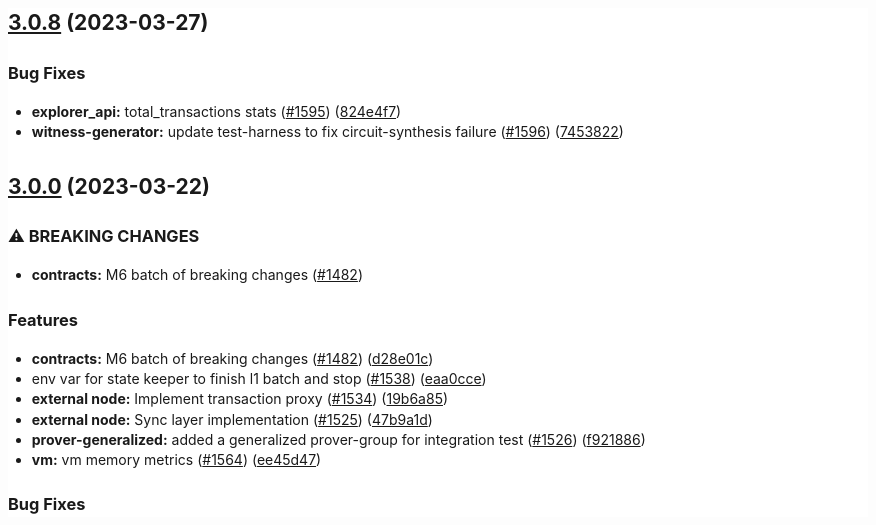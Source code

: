 ## [3.0.8](https://github.com/matter-labs/zksync-2-dev/compare/v3.0.7...v3.0.8) (2023-03-27)

### Bug Fixes

- **explorer_api:** total_transactions stats ([#1595](https://github.com/matter-labs/zksync-2-dev/issues/1595))
  ([824e4f7](https://github.com/matter-labs/zksync-2-dev/commit/824e4f74beedd1b86bf5134f27ab22c2309ef2f0))
- **witness-generator:** update test-harness to fix circuit-synthesis failure
  ([#1596](https://github.com/matter-labs/zksync-2-dev/issues/1596))
  ([7453822](https://github.com/matter-labs/zksync-2-dev/commit/74538225ca45dea134acdd8f8f2540dc5a1d64c4))

## [3.0.0](https://github.com/matter-labs/zksync-2-dev/compare/v2.11.1...v3.0.0) (2023-03-22)

### ⚠ BREAKING CHANGES

- **contracts:** M6 batch of breaking changes ([#1482](https://github.com/matter-labs/zksync-2-dev/issues/1482))

### Features

- **contracts:** M6 batch of breaking changes ([#1482](https://github.com/matter-labs/zksync-2-dev/issues/1482))
  ([d28e01c](https://github.com/matter-labs/zksync-2-dev/commit/d28e01ce0fbf0129c2cbba877efe65da7f7ed367))
- env var for state keeper to finish l1 batch and stop
  ([#1538](https://github.com/matter-labs/zksync-2-dev/issues/1538))
  ([eaa0cce](https://github.com/matter-labs/zksync-2-dev/commit/eaa0cce81e683bd10b1c85b06bc04a7de578e02e))
- **external node:** Implement transaction proxy ([#1534](https://github.com/matter-labs/zksync-2-dev/issues/1534))
  ([19b6a85](https://github.com/matter-labs/zksync-2-dev/commit/19b6a8595e5e8e8399bacf6e2308e553d567a2b5))
- **external node:** Sync layer implementation ([#1525](https://github.com/matter-labs/zksync-2-dev/issues/1525))
  ([47b9a1d](https://github.com/matter-labs/zksync-2-dev/commit/47b9a1d30cc87f7128ef29eb5d0851276d71b7d1))
- **prover-generalized:** added a generalized prover-group for integration test
  ([#1526](https://github.com/matter-labs/zksync-2-dev/issues/1526))
  ([f921886](https://github.com/matter-labs/zksync-2-dev/commit/f9218866cd790975b7f97be6a4a59192a1da8b3a))
- **vm:** vm memory metrics ([#1564](https://github.com/matter-labs/zksync-2-dev/issues/1564))
  ([ee45d47](https://github.com/matter-labs/zksync-2-dev/commit/ee45d477e6c393277923bfc64226ea03290a01a0))

### Bug Fixes
